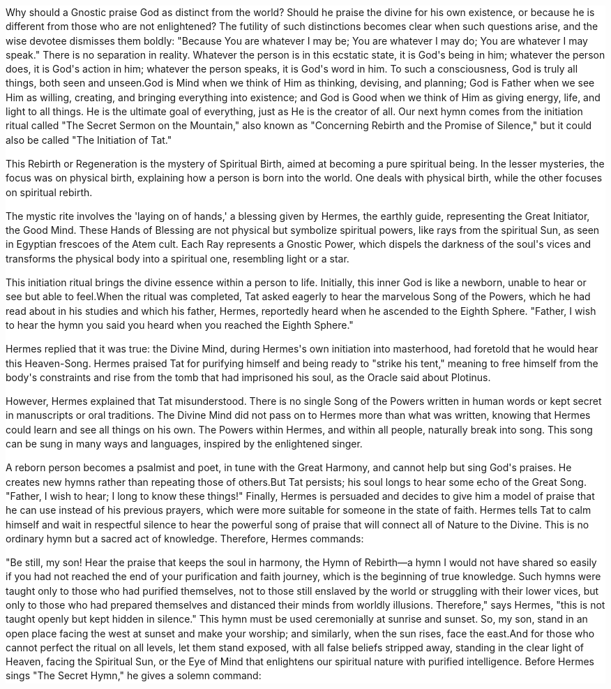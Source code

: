 Why should a Gnostic praise God as distinct from the world? Should he praise the divine for his own existence, or because he is different from those who are not enlightened? The futility of such distinctions becomes clear when such questions arise, and the wise devotee dismisses them boldly: "Because You are whatever I may be; You are whatever I may do; You are whatever I may speak." There is no separation in reality. Whatever the person is in this ecstatic state, it is God's being in him; whatever the person does, it is God's action in him; whatever the person speaks, it is God's word in him. To such a consciousness, God is truly all things, both seen and unseen.God is Mind when we think of Him as thinking, devising, and planning; God is Father when we see Him as willing, creating, and bringing everything into existence; and God is Good when we think of Him as giving energy, life, and light to all things. He is the ultimate goal of everything, just as He is the creator of all. Our next hymn comes from the initiation ritual called "The Secret Sermon on the Mountain," also known as "Concerning Rebirth and the Promise of Silence," but it could also be called "The Initiation of Tat."

This Rebirth or Regeneration is the mystery of Spiritual Birth, aimed at becoming a pure spiritual being. In the lesser mysteries, the focus was on physical birth, explaining how a person is born into the world. One deals with physical birth, while the other focuses on spiritual rebirth.

The mystic rite involves the 'laying on of hands,' a blessing given by Hermes, the earthly guide, representing the Great Initiator, the Good Mind. These Hands of Blessing are not physical but symbolize spiritual powers, like rays from the spiritual Sun, as seen in Egyptian frescoes of the Atem cult. Each Ray represents a Gnostic Power, which dispels the darkness of the soul's vices and transforms the physical body into a spiritual one, resembling light or a star.

This initiation ritual brings the divine essence within a person to life. Initially, this inner God is like a newborn, unable to hear or see but able to feel.When the ritual was completed, Tat asked eagerly to hear the marvelous Song of the Powers, which he had read about in his studies and which his father, Hermes, reportedly heard when he ascended to the Eighth Sphere. "Father, I wish to hear the hymn you said you heard when you reached the Eighth Sphere."

Hermes replied that it was true: the Divine Mind, during Hermes's own initiation into masterhood, had foretold that he would hear this Heaven-Song. Hermes praised Tat for purifying himself and being ready to "strike his tent," meaning to free himself from the body's constraints and rise from the tomb that had imprisoned his soul, as the Oracle said about Plotinus.

However, Hermes explained that Tat misunderstood. There is no single Song of the Powers written in human words or kept secret in manuscripts or oral traditions. The Divine Mind did not pass on to Hermes more than what was written, knowing that Hermes could learn and see all things on his own. The Powers within Hermes, and within all people, naturally break into song. This song can be sung in many ways and languages, inspired by the enlightened singer.

A reborn person becomes a psalmist and poet, in tune with the Great Harmony, and cannot help but sing God's praises. He creates new hymns rather than repeating those of others.But Tat persists; his soul longs to hear some echo of the Great Song. "Father, I wish to hear; I long to know these things!" Finally, Hermes is persuaded and decides to give him a model of praise that he can use instead of his previous prayers, which were more suitable for someone in the state of faith. Hermes tells Tat to calm himself and wait in respectful silence to hear the powerful song of praise that will connect all of Nature to the Divine. This is no ordinary hymn but a sacred act of knowledge. Therefore, Hermes commands:

"Be still, my son! Hear the praise that keeps the soul in harmony, the Hymn of Rebirth—a hymn I would not have shared so easily if you had not reached the end of your purification and faith journey, which is the beginning of true knowledge. Such hymns were taught only to those who had purified themselves, not to those still enslaved by the world or struggling with their lower vices, but only to those who had prepared themselves and distanced their minds from worldly illusions. Therefore," says Hermes, "this is not taught openly but kept hidden in silence." This hymn must be used ceremonially at sunrise and sunset. So, my son, stand in an open place facing the west at sunset and make your worship; and similarly, when the sun rises, face the east.And for those who cannot perfect the ritual on all levels, let them stand exposed, with all false beliefs stripped away, standing in the clear light of Heaven, facing the Spiritual Sun, or the Eye of Mind that enlightens our spiritual nature with purified intelligence. Before Hermes sings "The Secret Hymn," he gives a solemn command:
